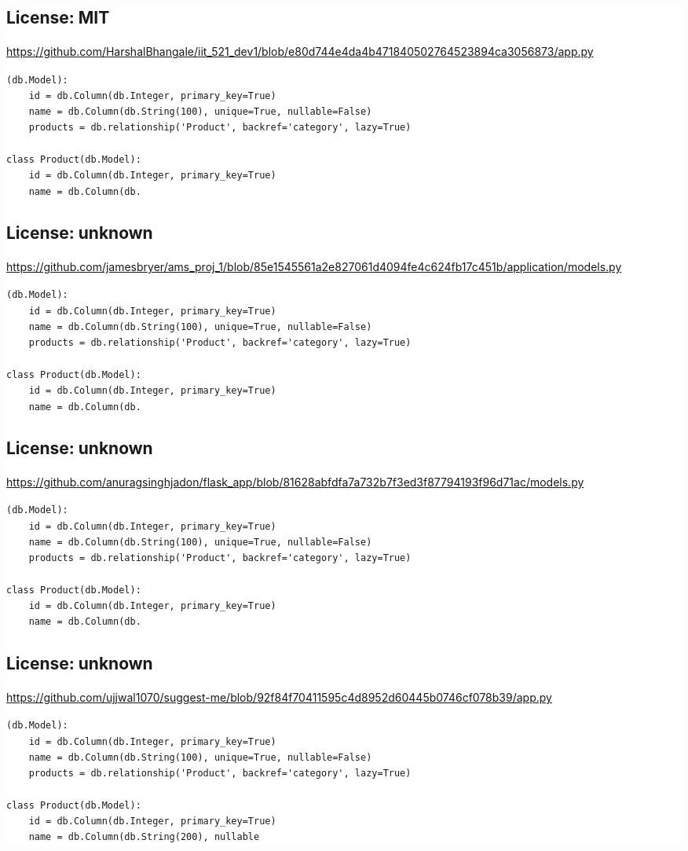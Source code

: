 
## License: MIT
https://github.com/HarshalBhangale/iit_521_dev1/blob/e80d744e4da4b471840502764523894ca3056873/app.py

```
(db.Model):
    id = db.Column(db.Integer, primary_key=True)
    name = db.Column(db.String(100), unique=True, nullable=False)
    products = db.relationship('Product', backref='category', lazy=True)

class Product(db.Model):
    id = db.Column(db.Integer, primary_key=True)
    name = db.Column(db.
```


## License: unknown
https://github.com/jamesbryer/ams_proj_1/blob/85e1545561a2e827061d4094fe4c624fb17c451b/application/models.py

```
(db.Model):
    id = db.Column(db.Integer, primary_key=True)
    name = db.Column(db.String(100), unique=True, nullable=False)
    products = db.relationship('Product', backref='category', lazy=True)

class Product(db.Model):
    id = db.Column(db.Integer, primary_key=True)
    name = db.Column(db.
```


## License: unknown
https://github.com/anuragsinghjadon/flask_app/blob/81628abfdfa7a732b7f3ed3f87794193f96d71ac/models.py

```
(db.Model):
    id = db.Column(db.Integer, primary_key=True)
    name = db.Column(db.String(100), unique=True, nullable=False)
    products = db.relationship('Product', backref='category', lazy=True)

class Product(db.Model):
    id = db.Column(db.Integer, primary_key=True)
    name = db.Column(db.
```


## License: unknown
https://github.com/ujjwal1070/suggest-me/blob/92f84f70411595c4d8952d60445b0746cf078b39/app.py

```
(db.Model):
    id = db.Column(db.Integer, primary_key=True)
    name = db.Column(db.String(100), unique=True, nullable=False)
    products = db.relationship('Product', backref='category', lazy=True)

class Product(db.Model):
    id = db.Column(db.Integer, primary_key=True)
    name = db.Column(db.String(200), nullable
```
